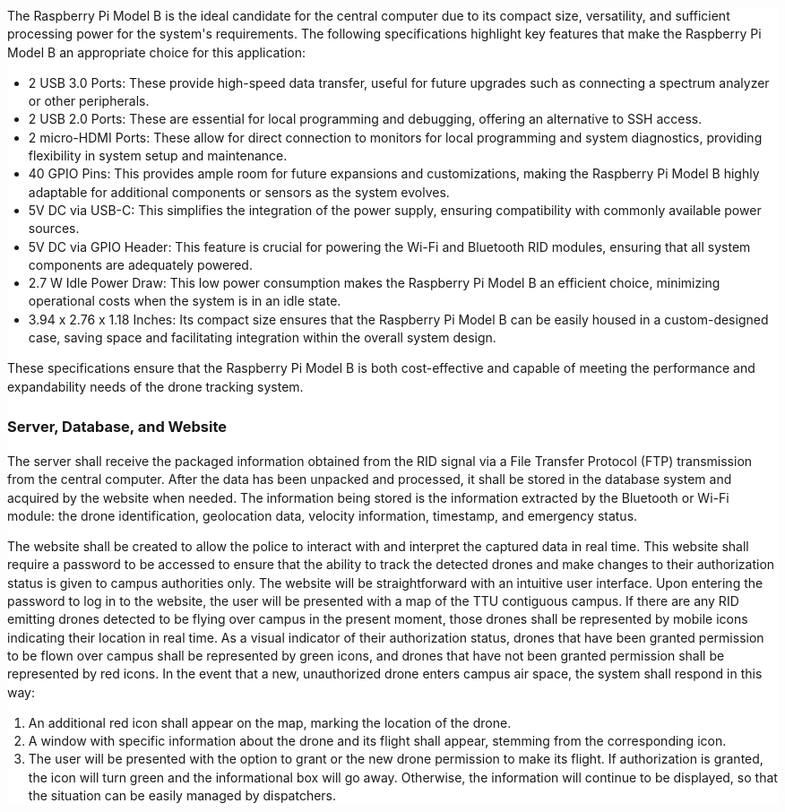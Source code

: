 The Raspberry Pi Model B is the ideal candidate for the central computer due to its compact size, versatility, and sufficient processing power for the system's requirements. The following specifications highlight key features that make the Raspberry Pi Model B an appropriate choice for this application:

+ 2 USB 3.0 Ports: These provide high-speed data transfer, useful for future upgrades such as connecting a spectrum analyzer or other peripherals.
+ 2 USB 2.0 Ports: These are essential for local programming and debugging, offering an alternative to SSH access.
+ 2 micro-HDMI Ports: These allow for direct connection to monitors for local programming and system diagnostics, providing flexibility in system setup and maintenance.
+ 40 GPIO Pins: This provides ample room for future expansions and customizations, making the Raspberry Pi Model B highly adaptable for additional components or sensors as the system evolves.
+ 5V DC via USB-C: This simplifies the integration of the power supply, ensuring compatibility with commonly available power sources.
+ 5V DC via GPIO Header: This feature is crucial for powering the Wi-Fi and Bluetooth RID modules, ensuring that all system components are adequately powered.
+ 2.7 W Idle Power Draw: This low power consumption makes the Raspberry Pi Model B an efficient choice, minimizing operational costs when the system is in an idle state.
+ 3.94 x 2.76 x 1.18 Inches: Its compact size ensures that the Raspberry Pi Model B can be easily housed in a custom-designed case, saving space and facilitating integration within the overall system design.

These specifications ensure that the Raspberry Pi Model B is both cost-effective and capable of meeting the performance and expandability needs of the drone tracking system.

### Server, Database, and Website
The server shall receive the packaged information obtained from the RID signal via a File Transfer Protocol (FTP) transmission from the central computer. After the data has been unpacked and processed, it shall be stored in the database system and acquired by the website when needed. The information being stored is the information extracted by the Bluetooth or Wi-Fi module: the drone identification, geolocation data, velocity information, timestamp, and emergency status. 

The website shall be created to allow the police to interact with and interpret the captured data in real time. This website shall require a password to be accessed to ensure that the ability to track the detected drones and make changes to their authorization status is given to campus authorities only. The website will be straightforward with an intuitive user interface. Upon entering the password to log in to the website, the user will be presented with a map of the TTU contiguous campus. If there are any RID emitting drones detected to be flying over campus in the present moment, those drones shall be represented by mobile icons indicating their location in real time. As a visual indicator of their authorization status, drones that have been granted permission to be flown over campus shall be represented by green icons, and drones that have not been granted permission shall be represented by red icons. In the event that a new, unauthorized drone enters campus air space, the system shall respond in this way: 

1. An additional red icon shall appear on the map, marking the location of the drone.
2. A window with specific information about the drone and its flight shall appear, stemming from the corresponding icon.
3. The user will be presented with the option to grant or the new drone permission to make its flight. If authorization is granted, the icon will turn green and the informational box will go away. Otherwise, the information will continue to be displayed, so that the situation can be easily managed by dispatchers.
